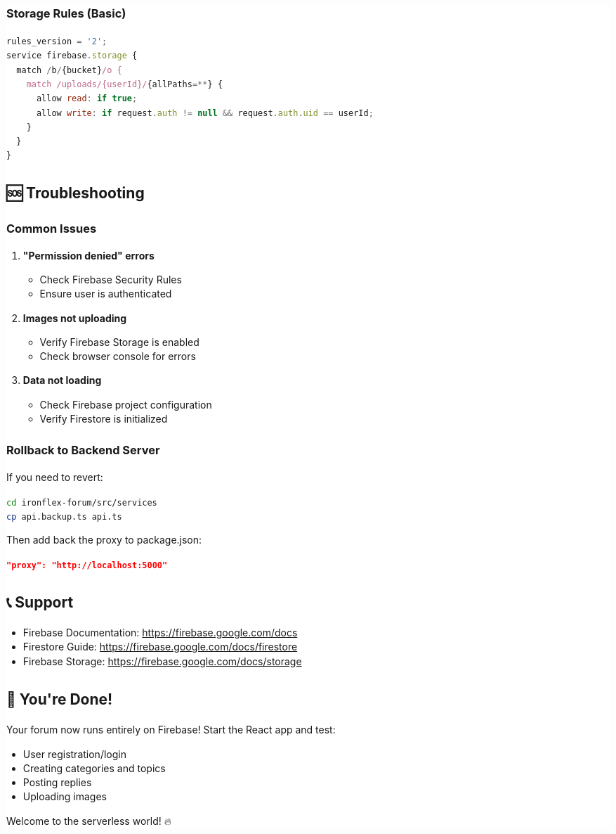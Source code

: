 ```javascript
```

### Storage Rules (Basic)
```javascript
rules_version = '2';
service firebase.storage {
  match /b/{bucket}/o {
    match /uploads/{userId}/{allPaths=**} {
      allow read: if true;
      allow write: if request.auth != null && request.auth.uid == userId;
    }
  }
}
```

## 🆘 Troubleshooting

### Common Issues

1. **"Permission denied" errors**
   - Check Firebase Security Rules
   - Ensure user is authenticated

2. **Images not uploading**
   - Verify Firebase Storage is enabled
   - Check browser console for errors

3. **Data not loading**
   - Check Firebase project configuration
   - Verify Firestore is initialized

### Rollback to Backend Server

If you need to revert:
```bash
cd ironflex-forum/src/services
cp api.backup.ts api.ts
```

Then add back the proxy to package.json:
```json
"proxy": "http://localhost:5000"
```

## 📞 Support

- Firebase Documentation: https://firebase.google.com/docs
- Firestore Guide: https://firebase.google.com/docs/firestore
- Firebase Storage: https://firebase.google.com/docs/storage

## 🎉 You're Done!

Your forum now runs entirely on Firebase! Start the React app and test:
- User registration/login
- Creating categories and topics  
- Posting replies
- Uploading images

Welcome to the serverless world! 🔥
